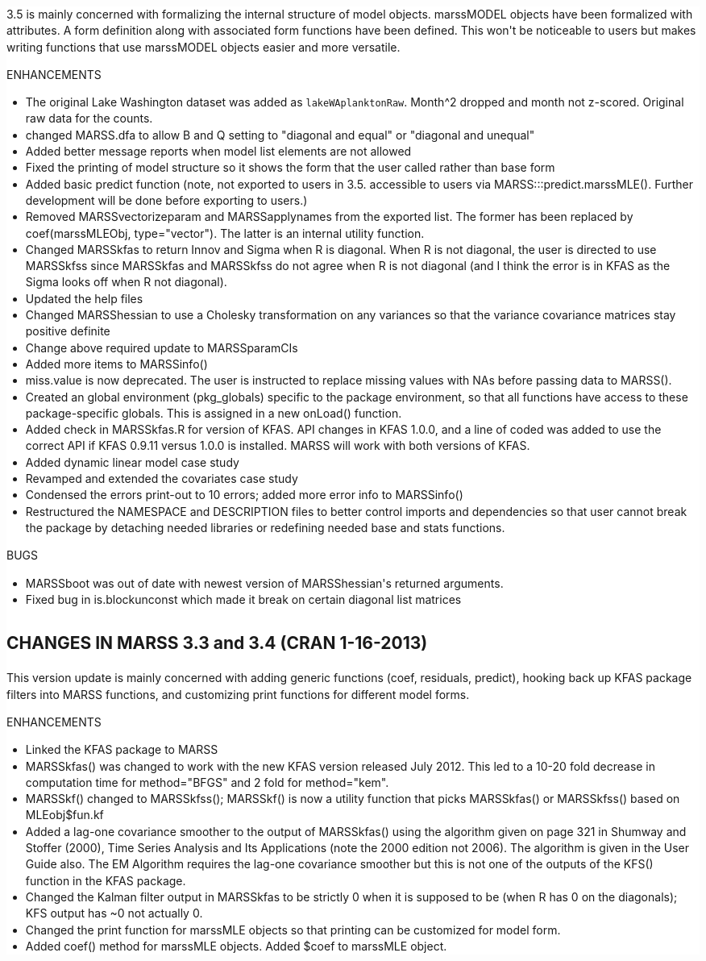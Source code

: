 3.5 is mainly concerned with formalizing the internal structure of model objects.  marssMODEL objects have been formalized with attributes.  A form definition along with associated form functions have been defined.  This won't be noticeable to users but makes writing functions that use marssMODEL objects easier and more versatile.

ENHANCEMENTS

* The original Lake Washington dataset was added as `lakeWAplanktonRaw`.  Month^2 dropped and month not z-scored.  Original raw data for the counts.
* changed MARSS.dfa to allow B and Q setting to "diagonal and equal" or "diagonal and unequal"
* Added better message reports when model list elements are not allowed
* Fixed the printing of model structure so it shows the form that the user called rather than base form
* Added basic predict function (note, not exported to users in 3.5.  accessible to users via MARSS:::predict.marssMLE(). Further development will be done before exporting to users.)
* Removed MARSSvectorizeparam and MARSSapplynames from the exported list.  The former has been replaced by coef(marssMLEObj, type="vector").  The latter is an internal utility function.
* Changed MARSSkfas to return Innov and Sigma when R is diagonal.  When R is not diagonal, the user is directed to use MARSSkfss since MARSSkfas and MARSSkfss do not agree when R is not diagonal (and I think the error is in KFAS as the Sigma looks off when R not diagonal).
* Updated the help files
* Changed MARSShessian to use a Cholesky transformation on any variances so that the variance covariance matrices stay positive definite
* Change above required update to MARSSparamCIs
* Added more items to MARSSinfo()
* miss.value is now deprecated.  The user is instructed to replace missing values with NAs before passing data to MARSS().
* Created an global environment (pkg_globals) specific to the package environment, so that all functions have access to these package-specific globals.  This is assigned in a new onLoad() function.
* Added check in MARSSkfas.R for version of KFAS.  API changes in KFAS 1.0.0, and a line of coded was added to use the correct API if KFAS 0.9.11 versus 1.0.0 is installed.  MARSS will work with both versions of KFAS.
* Added dynamic linear model case study
* Revamped and extended the covariates case study
* Condensed the errors print-out to 10 errors; added more error info to MARSSinfo()
* Restructured the NAMESPACE and DESCRIPTION files to better control imports and dependencies so that user cannot break the package by detaching needed libraries or redefining needed base and stats functions.

BUGS

* MARSSboot was out of date with newest version of MARSShessian's returned arguments.
* Fixed bug in is.blockunconst which made it break on certain diagonal list matrices

CHANGES IN MARSS 3.3 and 3.4  (CRAN 1-16-2013)
------------------------------------
This version update is mainly concerned with adding generic functions (coef, residuals, predict), hooking back up KFAS package filters into MARSS functions, and customizing print functions for different model forms.

ENHANCEMENTS

* Linked the KFAS package to MARSS
* MARSSkfas() was changed to work with the new KFAS version released July 2012.  This led to a 10-20 fold decrease in computation time for method="BFGS" and 2 fold for method="kem".
* MARSSkf() changed to MARSSkfss(); MARSSkf() is now a utility function that picks MARSSkfas() or MARSSkfss() based on MLEobj$fun.kf
* Added a lag-one covariance smoother to the output of MARSSkfas() using the algorithm given on page 321 in Shumway and Stoffer (2000), Time Series Analysis and Its Applications (note the 2000 edition not 2006).  The algorithm is given in the User Guide also.  The EM Algorithm requires the lag-one covariance smoother but this is not one of the outputs of the KFS() function in the KFAS package.
* Changed the Kalman filter output in MARSSkfas to be strictly 0 when it is supposed to be (when R has 0 on the diagonals); KFS output has ~0 not actually 0.
* Changed the print function for marssMLE objects so that printing can be customized for model form.
* Added coef() method for marssMLE objects.  Added $coef to marssMLE object.